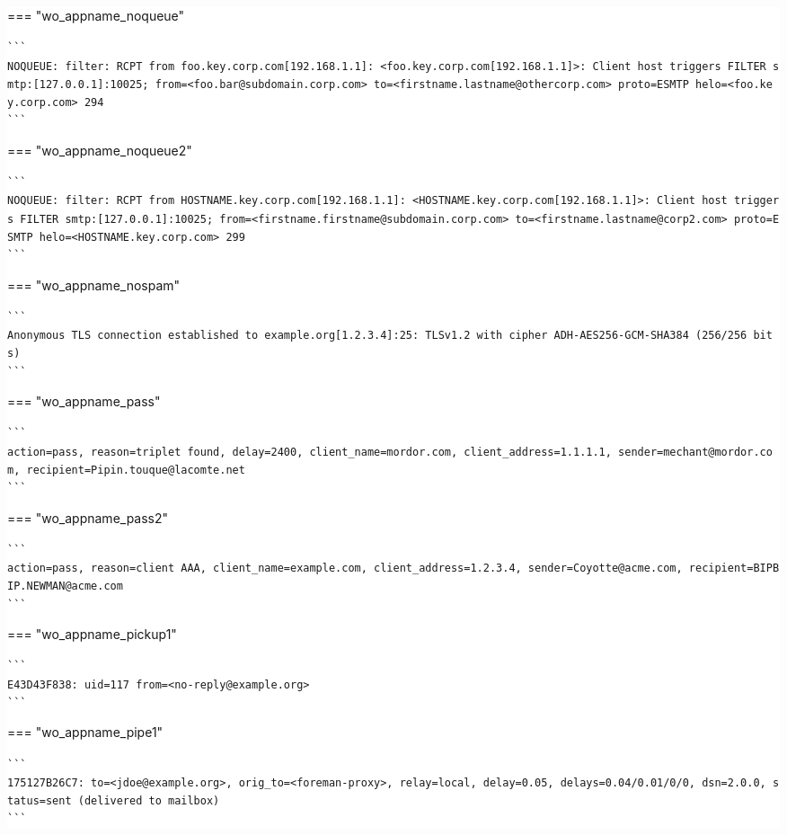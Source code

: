 

=== "wo_appname_noqueue"

    ```
	NOQUEUE: filter: RCPT from foo.key.corp.com[192.168.1.1]: <foo.key.corp.com[192.168.1.1]>: Client host triggers FILTER smtp:[127.0.0.1]:10025; from=<foo.bar@subdomain.corp.com> to=<firstname.lastname@othercorp.com> proto=ESMTP helo=<foo.key.corp.com> 294
    ```



=== "wo_appname_noqueue2"

    ```
	NOQUEUE: filter: RCPT from HOSTNAME.key.corp.com[192.168.1.1]: <HOSTNAME.key.corp.com[192.168.1.1]>: Client host triggers FILTER smtp:[127.0.0.1]:10025; from=<firstname.firstname@subdomain.corp.com> to=<firstname.lastname@corp2.com> proto=ESMTP helo=<HOSTNAME.key.corp.com> 299
    ```



=== "wo_appname_nospam"

    ```
	Anonymous TLS connection established to example.org[1.2.3.4]:25: TLSv1.2 with cipher ADH-AES256-GCM-SHA384 (256/256 bits)
    ```



=== "wo_appname_pass"

    ```
	action=pass, reason=triplet found, delay=2400, client_name=mordor.com, client_address=1.1.1.1, sender=mechant@mordor.com, recipient=Pipin.touque@lacomte.net
    ```



=== "wo_appname_pass2"

    ```
	action=pass, reason=client AAA, client_name=example.com, client_address=1.2.3.4, sender=Coyotte@acme.com, recipient=BIPBIP.NEWMAN@acme.com
    ```



=== "wo_appname_pickup1"

    ```
	E43D43F838: uid=117 from=<no-reply@example.org>
    ```



=== "wo_appname_pipe1"

    ```
	175127B26C7: to=<jdoe@example.org>, orig_to=<foreman-proxy>, relay=local, delay=0.05, delays=0.04/0.01/0/0, dsn=2.0.0, status=sent (delivered to mailbox)
    ```
